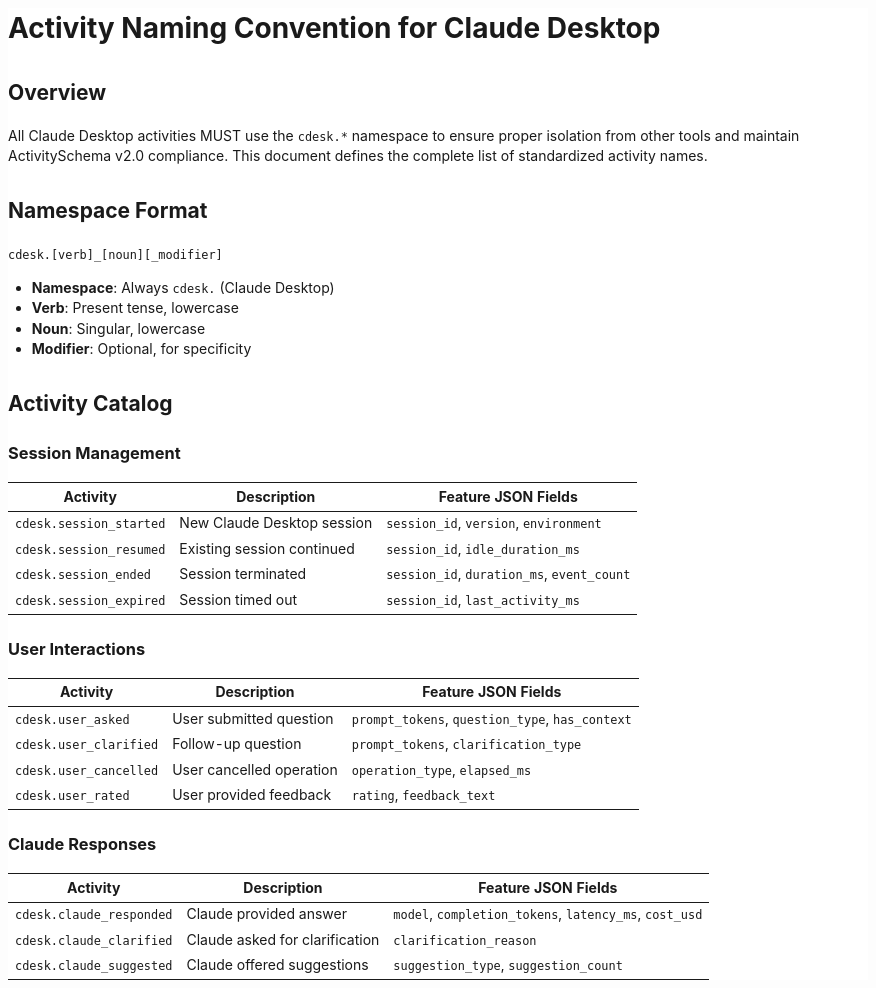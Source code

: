 # Activity Naming Convention for Claude Desktop

## Overview

All Claude Desktop activities MUST use the `cdesk.*` namespace to ensure proper isolation from other tools and maintain ActivitySchema v2.0 compliance. This document defines the complete list of standardized activity names.

## Namespace Format

```
cdesk.[verb]_[noun][_modifier]
```

- **Namespace**: Always `cdesk.` (Claude Desktop)
- **Verb**: Present tense, lowercase
- **Noun**: Singular, lowercase
- **Modifier**: Optional, for specificity

## Activity Catalog

### Session Management
| Activity | Description | Feature JSON Fields |
|----------|-------------|-------------------|
| `cdesk.session_started` | New Claude Desktop session | `session_id`, `version`, `environment` |
| `cdesk.session_resumed` | Existing session continued | `session_id`, `idle_duration_ms` |
| `cdesk.session_ended` | Session terminated | `session_id`, `duration_ms`, `event_count` |
| `cdesk.session_expired` | Session timed out | `session_id`, `last_activity_ms` |

### User Interactions
| Activity | Description | Feature JSON Fields |
|----------|-------------|-------------------|
| `cdesk.user_asked` | User submitted question | `prompt_tokens`, `question_type`, `has_context` |
| `cdesk.user_clarified` | Follow-up question | `prompt_tokens`, `clarification_type` |
| `cdesk.user_cancelled` | User cancelled operation | `operation_type`, `elapsed_ms` |
| `cdesk.user_rated` | User provided feedback | `rating`, `feedback_text` |

### Claude Responses
| Activity | Description | Feature JSON Fields |
|----------|-------------|-------------------|
| `cdesk.claude_responded` | Claude provided answer | `model`, `completion_tokens`, `latency_ms`, `cost_usd` |
| `cdesk.claude_clarified` | Claude asked for clarification | `clarification_reason` |
| `cdesk.claude_suggested` | Claude offered suggestions | `suggestion_type`, `suggestion_count` |
